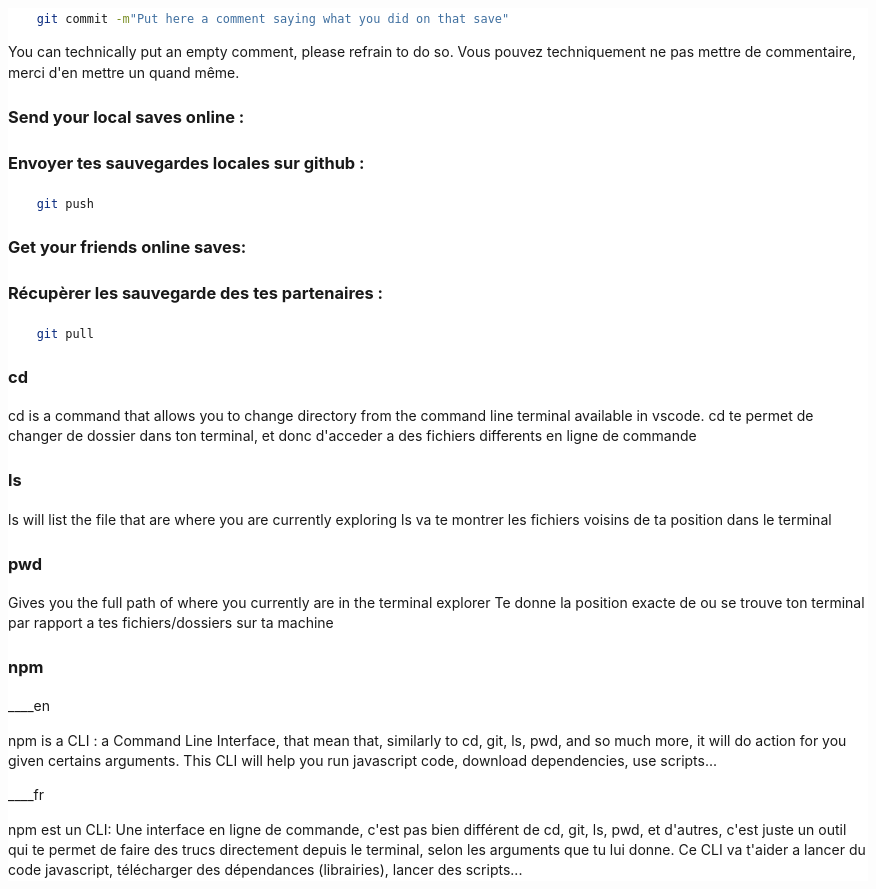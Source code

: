 ```bash
	git commit -m"Put here a comment saying what you did on that save"
```

You can technically put an empty comment, please refrain to do so.
Vous pouvez techniquement ne pas mettre de commentaire, merci d'en mettre un quand même.

### Send your local saves online :

### Envoyer tes sauvegardes locales sur github :

```bash
	git push
```

### Get your friends online saves:

### Récupèrer les sauvegarde des tes partenaires :

```bash
	git pull
```

### cd

cd is a command that allows you to change directory from the command line terminal available in vscode.
cd te permet de changer de dossier dans ton terminal, et donc d'acceder a des fichiers differents en ligne de commande

### ls

ls will list the file that are where you are currently exploring
ls va te montrer les fichiers voisins de ta position dans le terminal

### pwd

Gives you the full path of where you currently are in the terminal explorer
Te donne la position exacte de ou se trouve ton terminal par rapport a tes fichiers/dossiers sur ta machine

### npm

\_\_\_\_en

npm is a CLI : a Command Line Interface, that mean that, similarly to cd, git, ls, pwd, and so much more, it will do action for you given certains arguments.
This CLI will help you run javascript code, download dependencies, use scripts...

\_\_\_\_fr

npm est un CLI: Une interface en ligne de commande, c'est pas bien différent de cd, git, ls, pwd, et d'autres, c'est juste un outil qui te permet de faire des trucs directement depuis le terminal, selon les arguments que tu lui donne.
Ce CLI va t'aider a lancer du code javascript, télécharger des dépendances (librairies), lancer des scripts...
